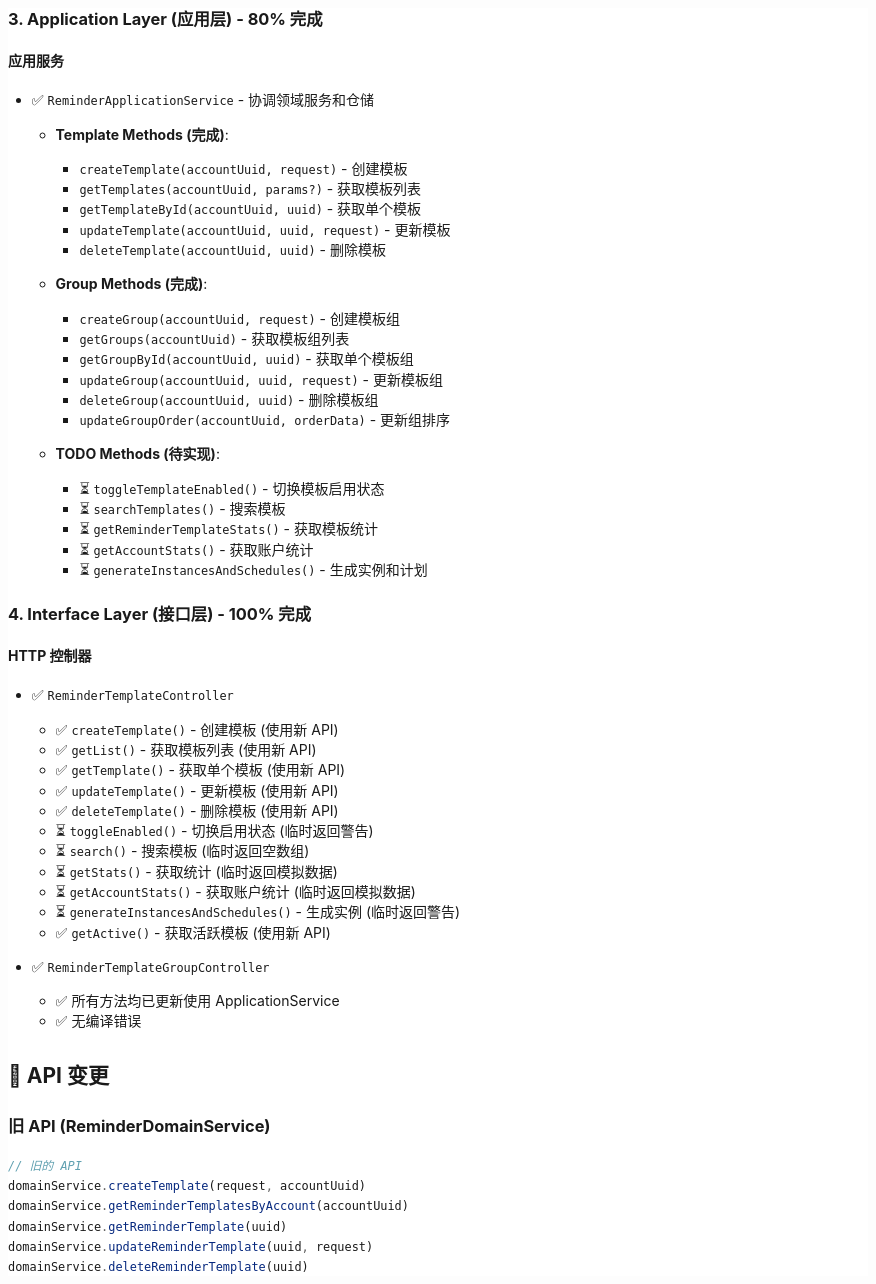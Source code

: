 ### 3. Application Layer (应用层) - 80% 完成

#### 应用服务
- ✅ `ReminderApplicationService` - 协调领域服务和仓储
  - **Template Methods (完成)**:
    - `createTemplate(accountUuid, request)` - 创建模板
    - `getTemplates(accountUuid, params?)` - 获取模板列表
    - `getTemplateById(accountUuid, uuid)` - 获取单个模板
    - `updateTemplate(accountUuid, uuid, request)` - 更新模板
    - `deleteTemplate(accountUuid, uuid)` - 删除模板
  
  - **Group Methods (完成)**:
    - `createGroup(accountUuid, request)` - 创建模板组
    - `getGroups(accountUuid)` - 获取模板组列表
    - `getGroupById(accountUuid, uuid)` - 获取单个模板组
    - `updateGroup(accountUuid, uuid, request)` - 更新模板组
    - `deleteGroup(accountUuid, uuid)` - 删除模板组
    - `updateGroupOrder(accountUuid, orderData)` - 更新组排序
  
  - **TODO Methods (待实现)**:
    - ⏳ `toggleTemplateEnabled()` - 切换模板启用状态
    - ⏳ `searchTemplates()` - 搜索模板
    - ⏳ `getReminderTemplateStats()` - 获取模板统计
    - ⏳ `getAccountStats()` - 获取账户统计
    - ⏳ `generateInstancesAndSchedules()` - 生成实例和计划

### 4. Interface Layer (接口层) - 100% 完成

#### HTTP 控制器
- ✅ `ReminderTemplateController`
  - ✅ `createTemplate()` - 创建模板 (使用新 API)
  - ✅ `getList()` - 获取模板列表 (使用新 API)
  - ✅ `getTemplate()` - 获取单个模板 (使用新 API)
  - ✅ `updateTemplate()` - 更新模板 (使用新 API)
  - ✅ `deleteTemplate()` - 删除模板 (使用新 API)
  - ⏳ `toggleEnabled()` - 切换启用状态 (临时返回警告)
  - ⏳ `search()` - 搜索模板 (临时返回空数组)
  - ⏳ `getStats()` - 获取统计 (临时返回模拟数据)
  - ⏳ `getAccountStats()` - 获取账户统计 (临时返回模拟数据)
  - ⏳ `generateInstancesAndSchedules()` - 生成实例 (临时返回警告)
  - ✅ `getActive()` - 获取活跃模板 (使用新 API)
  
- ✅ `ReminderTemplateGroupController`
  - ✅ 所有方法均已更新使用 ApplicationService
  - ✅ 无编译错误

## 🎯 API 变更

### 旧 API (ReminderDomainService)
```typescript
// 旧的 API
domainService.createTemplate(request, accountUuid)
domainService.getReminderTemplatesByAccount(accountUuid)
domainService.getReminderTemplate(uuid)
domainService.updateReminderTemplate(uuid, request)
domainService.deleteReminderTemplate(uuid)
```
